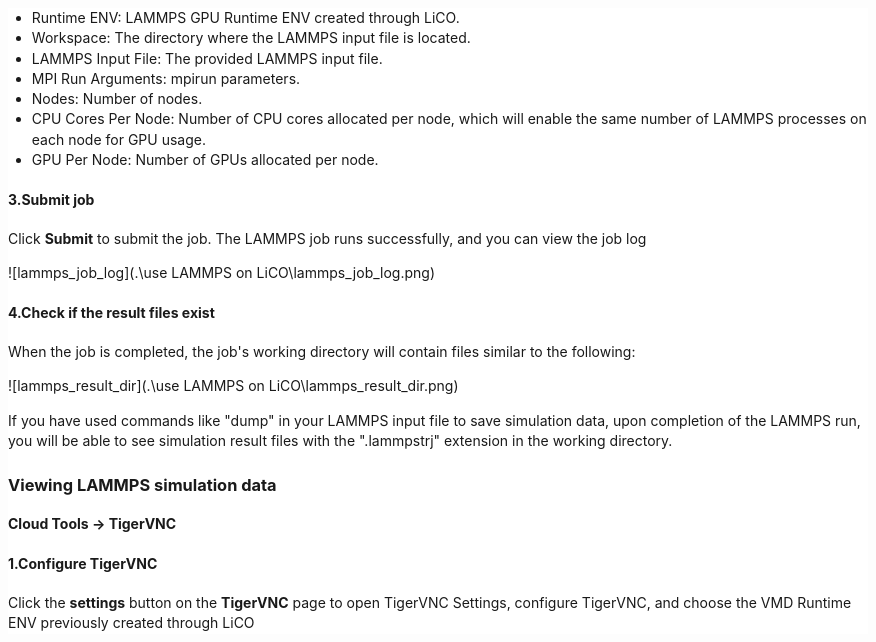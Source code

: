 - Runtime ENV: LAMMPS GPU Runtime ENV created through LiCO.
- Workspace: The directory where the LAMMPS input file is located.
- LAMMPS Input File: The provided LAMMPS input file.
- MPI Run Arguments: mpirun parameters.
- Nodes: Number of nodes.
- CPU Cores Per Node: Number of CPU cores allocated per node, which will enable the same number of LAMMPS processes on each node for GPU usage.
- GPU Per Node: Number of GPUs allocated per node.

#### 3.Submit job

Click **Submit** to submit the job. The LAMMPS job runs successfully, and you can view the job log

![lammps_job_log](.\use LAMMPS on LiCO\lammps_job_log.png)

#### 4.Check if the result files exist

When the job is completed, the job's working directory will contain files similar to the following:

![lammps_result_dir](.\use LAMMPS on LiCO\lammps_result_dir.png)

If you have used commands like "dump" in your LAMMPS input file to save simulation data, upon completion of the LAMMPS run, you will be able to see simulation result files with the ".lammpstrj" extension in the working directory.

### Viewing LAMMPS simulation data

**Cloud Tools → TigerVNC**

#### 1.Configure TigerVNC

Click the **settings** button on the **TigerVNC** page to open TigerVNC Settings, configure TigerVNC, and choose the VMD Runtime ENV previously created through LiCO 
